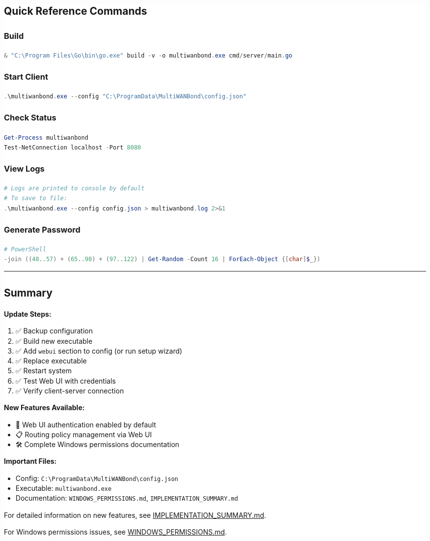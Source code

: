 
## Quick Reference Commands

### Build
```powershell
& "C:\Program Files\Go\bin\go.exe" build -v -o multiwanbond.exe cmd/server/main.go
```

### Start Client
```powershell
.\multiwanbond.exe --config "C:\ProgramData\MultiWANBond\config.json"
```

### Check Status
```powershell
Get-Process multiwanbond
Test-NetConnection localhost -Port 8080
```

### View Logs
```powershell
# Logs are printed to console by default
# To save to file:
.\multiwanbond.exe --config config.json > multiwanbond.log 2>&1
```

### Generate Password
```powershell
# PowerShell
-join ((48..57) + (65..90) + (97..122) | Get-Random -Count 16 | ForEach-Object {[char]$_})
```

---

## Summary

**Update Steps:**
1. ✅ Backup configuration
2. ✅ Build new executable
3. ✅ Add `webui` section to config (or run setup wizard)
4. ✅ Replace executable
5. ✅ Restart system
6. ✅ Test Web UI with credentials
7. ✅ Verify client-server connection

**New Features Available:**
- 🔐 Web UI authentication enabled by default
- 📋 Routing policy management via Web UI
- 🛠️ Complete Windows permissions documentation

**Important Files:**
- Config: `C:\ProgramData\MultiWANBond\config.json`
- Executable: `multiwanbond.exe`
- Documentation: `WINDOWS_PERMISSIONS.md`, `IMPLEMENTATION_SUMMARY.md`

For detailed information on new features, see [IMPLEMENTATION_SUMMARY.md](IMPLEMENTATION_SUMMARY.md).

For Windows permissions issues, see [WINDOWS_PERMISSIONS.md](WINDOWS_PERMISSIONS.md).
